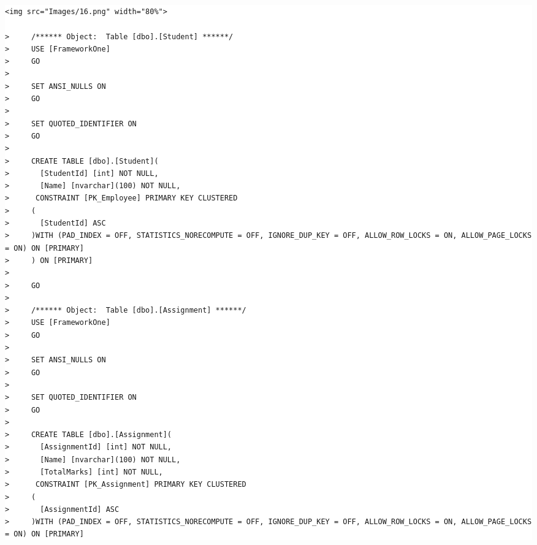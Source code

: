   	<img src="Images/16.png" width="80%">

	>     /****** Object:  Table [dbo].[Student] ******/
	>     USE [FrameworkOne]
	>     GO
	>     
	>     SET ANSI_NULLS ON
	>     GO
	>     
	>     SET QUOTED_IDENTIFIER ON
	>     GO
	>     
	>     CREATE TABLE [dbo].[Student](
	>     	[StudentId] [int] NOT NULL,
	>     	[Name] [nvarchar](100) NOT NULL,
	>      CONSTRAINT [PK_Employee] PRIMARY KEY CLUSTERED 
	>     (
	>     	[StudentId] ASC
	>     )WITH (PAD_INDEX = OFF, STATISTICS_NORECOMPUTE = OFF, IGNORE_DUP_KEY = OFF, ALLOW_ROW_LOCKS = ON, ALLOW_PAGE_LOCKS = ON) ON [PRIMARY]
	>     ) ON [PRIMARY]
	>     
	>     GO
	>     
	>     /****** Object:  Table [dbo].[Assignment] ******/
	>     USE [FrameworkOne]
	>     GO
	>     
	>     SET ANSI_NULLS ON
	>     GO
	>     
	>     SET QUOTED_IDENTIFIER ON
	>     GO
	>     
	>     CREATE TABLE [dbo].[Assignment](
	>     	[AssignmentId] [int] NOT NULL,
	>     	[Name] [nvarchar](100) NOT NULL,
	>     	[TotalMarks] [int] NOT NULL,
	>      CONSTRAINT [PK_Assignment] PRIMARY KEY CLUSTERED 
	>     (
	>     	[AssignmentId] ASC
	>     )WITH (PAD_INDEX = OFF, STATISTICS_NORECOMPUTE = OFF, IGNORE_DUP_KEY = OFF, ALLOW_ROW_LOCKS = ON, ALLOW_PAGE_LOCKS = ON) ON [PRIMARY]